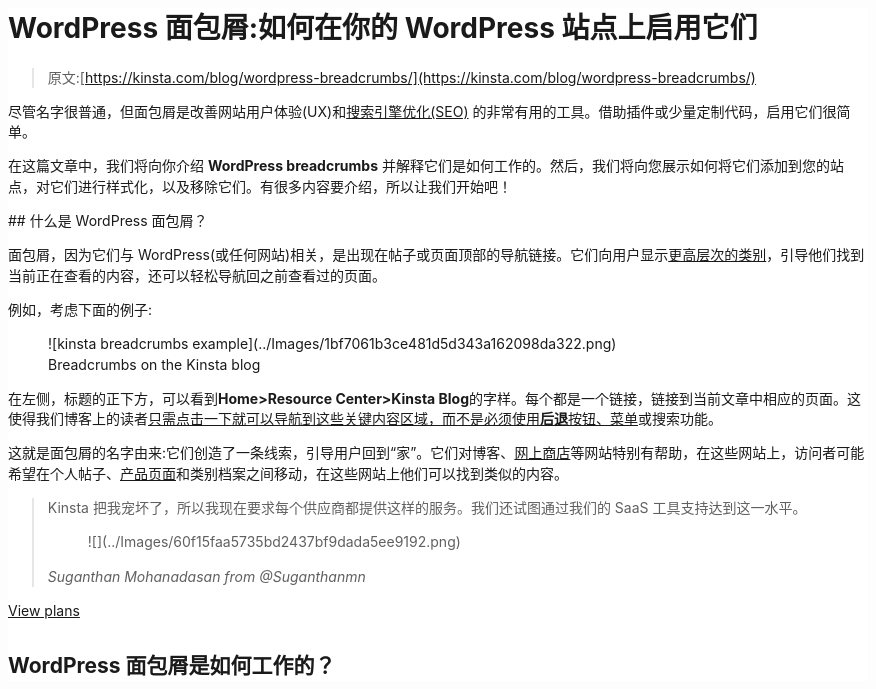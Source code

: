 # WordPress 面包屑:如何在你的 WordPress 站点上启用它们

> 原文:[https://kinsta.com/blog/wordpress-breadcrumbs/](https://kinsta.com/blog/wordpress-breadcrumbs/)

尽管名字很普通，但面包屑是改善网站用户体验(UX)和[搜索引擎优化(SEO)](https://kinsta.com/blog/what-does-seo-stand-for/) 的非常有用的工具。借助插件或少量定制代码，启用它们很简单。

在这篇文章中，我们将向你介绍 **WordPress breadcrumbs** 并解释它们是如何工作的。然后，我们将向您展示如何将它们添加到您的站点，对它们进行样式化，以及移除它们。有很多内容要介绍，所以让我们开始吧！

 <kinsta-auto-toc heading="Table of Contents" exclude="last" list-style="arrow" selector="h2" count-number="-1">## 什么是 WordPress 面包屑？

面包屑，因为它们与 WordPress(或任何网站)相关，是出现在帖子或页面顶部的导航链接。它们向用户显示[更高层次的类别](https://kinsta.com/knowledgebase/what-is-taxonomy/#whats-the-difference-between-categories-and-tags)，引导他们找到当前正在查看的内容，还可以轻松导航回之前查看过的页面。

例如，考虑下面的例子:

<figure id="attachment_59275" aria-describedby="caption-attachment-59275" style="width: 1500px" class="wp-caption alignnone">![kinsta breadcrumbs example](../Images/1bf7061b3ce481d5d343a162098da322.png)

<figcaption id="caption-attachment-59275" class="wp-caption-text">Breadcrumbs on the Kinsta blog</figcaption>

</figure>

在左侧，标题的正下方，可以看到**Home>Resource Center>Kinsta Blog**的字样。每个都是一个链接，链接到当前文章中相应的页面。这使得我们博客上的读者[只需点击一下就可以导航到这些关键内容区域，而不是必须使用**后退**按钮、](https://kinsta.com/blog)[菜单](https://kinsta.com/blog/wordpress-menu-plugins/)或搜索功能。

这就是面包屑的名字由来:它们创造了一条线索，引导用户回到“家”。它们对博客、[网上商店](https://kinsta.com/blog/wordpress-ecommerce-plugins/)等网站特别有帮助，在这些网站上，访问者可能希望在个人帖子、[产品页面](https://kinsta.com/blog/conversions-woocommerce-product-pages/)和类别档案之间移动，在这些网站上他们可以找到类似的内容。
<kinsta-advanced-cta language="en_US" type-int-post="59280" type-int-position="3"></kinsta-advanced-cta>

<link rel="stylesheet" href="https://kinsta.com/wp-content/themes/kinsta/dist/components/ctas/cta-mini.css?ver=2e932b8aba3918bfb818">

<aside class="sidebar-cta">

> Kinsta 把我宠坏了，所以我现在要求每个供应商都提供这样的服务。我们还试图通过我们的 SaaS 工具支持达到这一水平。
> 
> <footer class="wp-block-kinsta-client-quote__footer">
> 
> <figure class="wp-block-kinsta-client-quote__avatar">![](../Images/60f15faa5735bd2437bf9dada5ee9192.png)</figure>
> 
> <cite class="wp-block-kinsta-client-quote__cite">Suganthan Mohanadasan from @Suganthanmn</cite></footer>

[View plans](https://kinsta.com/plans/)</aside>

## WordPress 面包屑是如何工作的？
